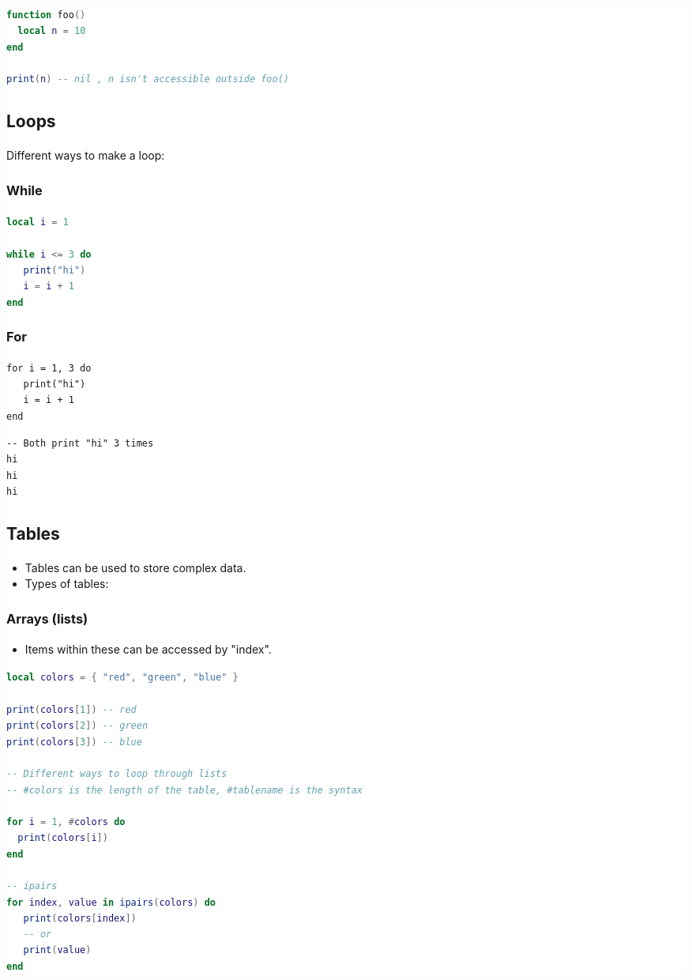 ```lua
function foo()
  local n = 10
end

print(n) -- nil , n isn't accessible outside foo()
```

## Loops

Different ways to make a loop:

### While 
```lua
local i = 1

while i <= 3 do
   print("hi")
   i = i + 1
end
```

### For
```
for i = 1, 3 do
   print("hi")
   i = i + 1
end
```
```
-- Both print "hi" 3 times
hi
hi
hi
```

## Tables

- Tables can be used to store complex data.
- Types of tables: 

### Arrays (lists)

- Items within these can be accessed by "index".

```lua
local colors = { "red", "green", "blue" }

print(colors[1]) -- red
print(colors[2]) -- green
print(colors[3]) -- blue

-- Different ways to loop through lists
-- #colors is the length of the table, #tablename is the syntax

for i = 1, #colors do
  print(colors[i])
end

-- ipairs 
for index, value in ipairs(colors) do
   print(colors[index])
   -- or
   print(value)
end
```